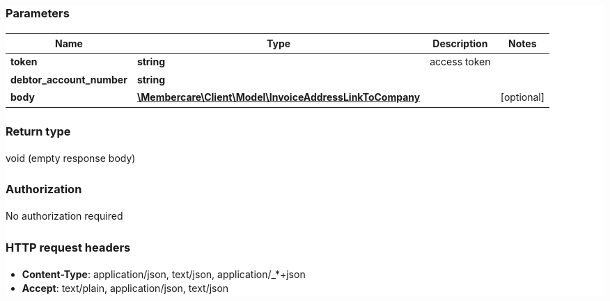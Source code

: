 ### Parameters

Name | Type | Description  | Notes
------------- | ------------- | ------------- | -------------
 **token** | **string**| access token |
 **debtor_account_number** | **string**|  |
 **body** | [**\Membercare\Client\Model\InvoiceAddressLinkToCompany**](../Model/InvoiceAddressLinkToCompany.md)|  | [optional]

### Return type

void (empty response body)

### Authorization

No authorization required

### HTTP request headers

 - **Content-Type**: application/json, text/json, application/_*+json
 - **Accept**: text/plain, application/json, text/json

